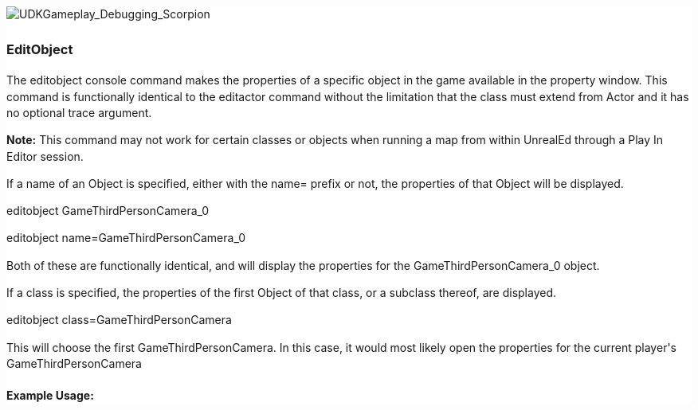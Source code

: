 ![UDKGameplay_Debugging_Scorpion](...\..\..\..\assets\UDKGameplay_Debugging_Scorpion.jpg)

### EditObject

The editobject console command makes the properties of a specific object in the game available in the property window. This command is functionally identical to the editactor command without the limitation that the class must extend from Actor and it has no optional trace argument.

**Note:** This command may not work for certain classes or objects when running a map from within UnrealEd through a Play In Editor session.

If a name of an Object is specified, either with the name= prefix or not, the properties of that Object will be displayed.

editobject GameThirdPersonCamera_0

editobject name=GameThirdPersonCamera_0

Both of these are functionally identical, and will display the properties for the GameThirdPersonCamera_0 object.

If a class is specified, the properties of the first Object of that class, or a subclass thereof, are displayed.

editobject class=GameThirdPersonCamera

This will choose the first GameThirdPersonCamera. In this case, it would most likely open the properties for the current player's GameThirdPersonCamera

#### **Example Usage:**
